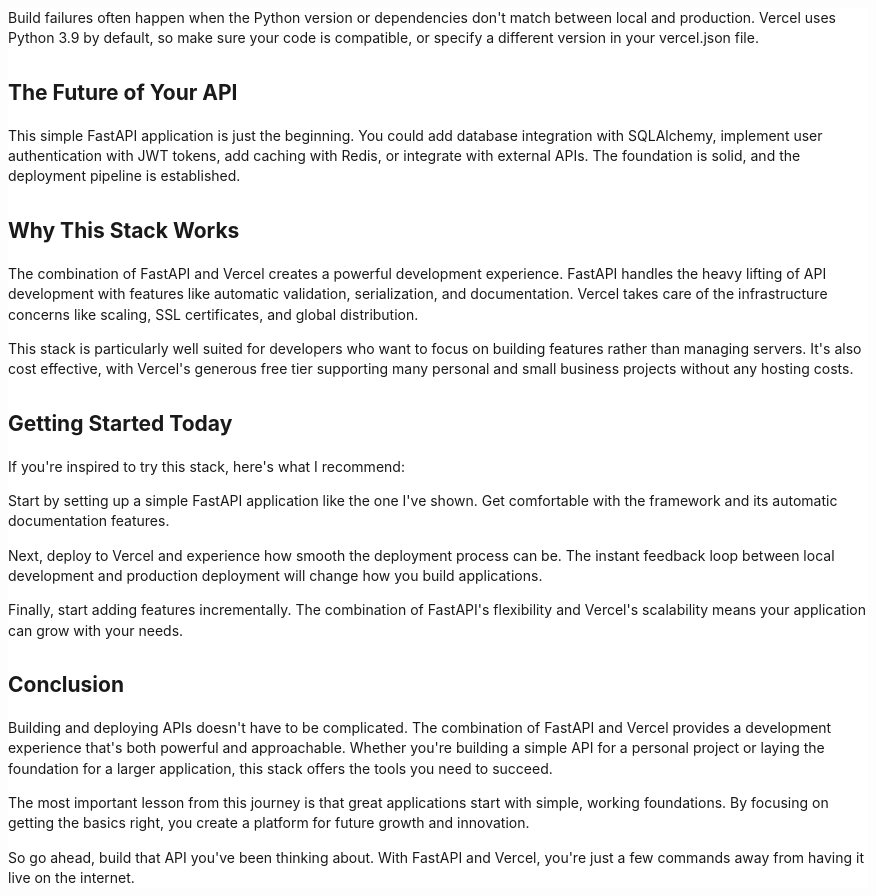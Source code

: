Build failures often happen when the Python version or dependencies don't match between local and production. Vercel uses Python 3.9 by default, so make sure your code is compatible, or specify a different version in your vercel.json file.

## The Future of Your API

This simple FastAPI application is just the beginning. You could add database integration with SQLAlchemy, implement user authentication with JWT tokens, add caching with Redis, or integrate with external APIs. The foundation is solid, and the deployment pipeline is established.

## Why This Stack Works

The combination of FastAPI and Vercel creates a powerful development experience. FastAPI handles the heavy lifting of API development with features like automatic validation, serialization, and documentation. Vercel takes care of the infrastructure concerns like scaling, SSL certificates, and global distribution.

This stack is particularly well suited for developers who want to focus on building features rather than managing servers. It's also cost effective, with Vercel's generous free tier supporting many personal and small business projects without any hosting costs.

## Getting Started Today

If you're inspired to try this stack, here's what I recommend:

Start by setting up a simple FastAPI application like the one I've shown. Get comfortable with the framework and its automatic documentation features.

Next, deploy to Vercel and experience how smooth the deployment process can be. The instant feedback loop between local development and production deployment will change how you build applications.

Finally, start adding features incrementally. The combination of FastAPI's flexibility and Vercel's scalability means your application can grow with your needs.

## Conclusion

Building and deploying APIs doesn't have to be complicated. The combination of FastAPI and Vercel provides a development experience that's both powerful and approachable. Whether you're building a simple API for a personal project or laying the foundation for a larger application, this stack offers the tools you need to succeed.

The most important lesson from this journey is that great applications start with simple, working foundations. By focusing on getting the basics right, you create a platform for future growth and innovation.

So go ahead, build that API you've been thinking about. With FastAPI and Vercel, you're just a few commands away from having it live on the internet.